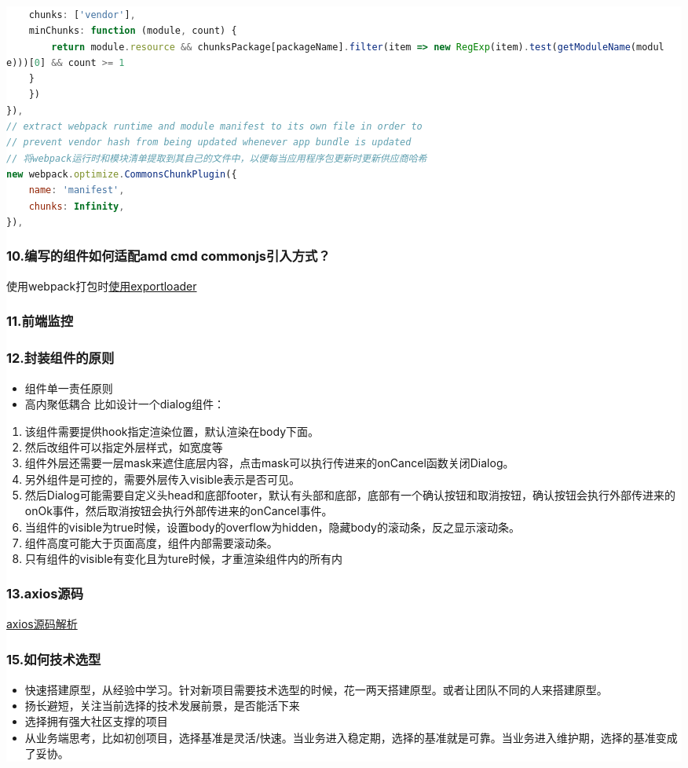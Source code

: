 ```js
    chunks: ['vendor'],
    minChunks: function (module, count) {
        return module.resource && chunksPackage[packageName].filter(item => new RegExp(item).test(getModuleName(module)))[0] && count >= 1
    }
    })
}),
// extract webpack runtime and module manifest to its own file in order to
// prevent vendor hash from being updated whenever app bundle is updated
// 将webpack运行时和模块清单提取到其自己的文件中，以便每当应用程序包更新时更新供应商哈希
new webpack.optimize.CommonsChunkPlugin({
    name: 'manifest',
    chunks: Infinity,
}),
```

### 10.编写的组件如何适配amd cmd commonjs引入方式？
使用webpack打包时[使用exportloader](https://imweb.io/topic/5d1091abf7b5692b080f25a4)

### 11.前端监控

### 12.封装组件的原则
- 组件单一责任原则
- 高内聚低耦合
比如设计一个dialog组件：
1. 该组件需要提供hook指定渲染位置，默认渲染在body下面。
2. 然后改组件可以指定外层样式，如宽度等
3. 组件外层还需要一层mask来遮住底层内容，点击mask可以执行传进来的onCancel函数关闭Dialog。
4. 另外组件是可控的，需要外层传入visible表示是否可见。
5. 然后Dialog可能需要自定义头head和底部footer，默认有头部和底部，底部有一个确认按钮和取消按钮，确认按钮会执行外部传进来的onOk事件，然后取消按钮会执行外部传进来的onCancel事件。
6. 当组件的visible为true时候，设置body的overflow为hidden，隐藏body的滚动条，反之显示滚动条。
7. 组件高度可能大于页面高度，组件内部需要滚动条。
8. 只有组件的visible有变化且为ture时候，才重渲染组件内的所有内
### 13.axios源码
[axios源码解析](https://mp.weixin.qq.com/s?__biz=MzA5MjQwMzQyNw==&mid=2650744604&idx=1&sn=51d8d865c9848fd59f7763f5fb9ce789&chksm=88662490bf11ad86061ae76ff71a1177eeddab02c38d046eecd0e1ad25dc16f7591f91e9e3b2&mpshare=1&scene=1&srcid=&sharer_sharetime=1576629107162&sharer_shareid=9146a6b45f4b4007bda6c5a9639c1975&key=7488cac1f092ba1062f5b13a9f965fbcd8a09c16b88c30831bdc0d097b6c67dda50e9c8dae77150ae00c2cbea2168e392ad74b60442541746c86e421ba3b5b793207b0de9174cae66b4688301d72a12c&ascene=1&uin=MTk5NjAwNTQ4MQ%3D%3D&devicetype=Windows+10&version=62070158&lang=zh_CN&exportkey=AT6cFmApeLEdqRcSut5zFgI%3D&pass_ticket=1EVC1R32GDjvfeM%2Bw6REJZV9iUyD6RzsHvFzskXWUN8oFC8T%2Frzn304CxTwyOl4X)

### 15.如何技术选型
- 快速搭建原型，从经验中学习。针对新项目需要技术选型的时候，花一两天搭建原型。或者让团队不同的人来搭建原型。
- 扬长避短，关注当前选择的技术发展前景，是否能活下来
- 选择拥有强大社区支撑的项目
- 从业务端思考，比如初创项目，选择基准是灵活/快速。当业务进入稳定期，选择的基准就是可靠。当业务进入维护期，选择的基准变成了妥协。
